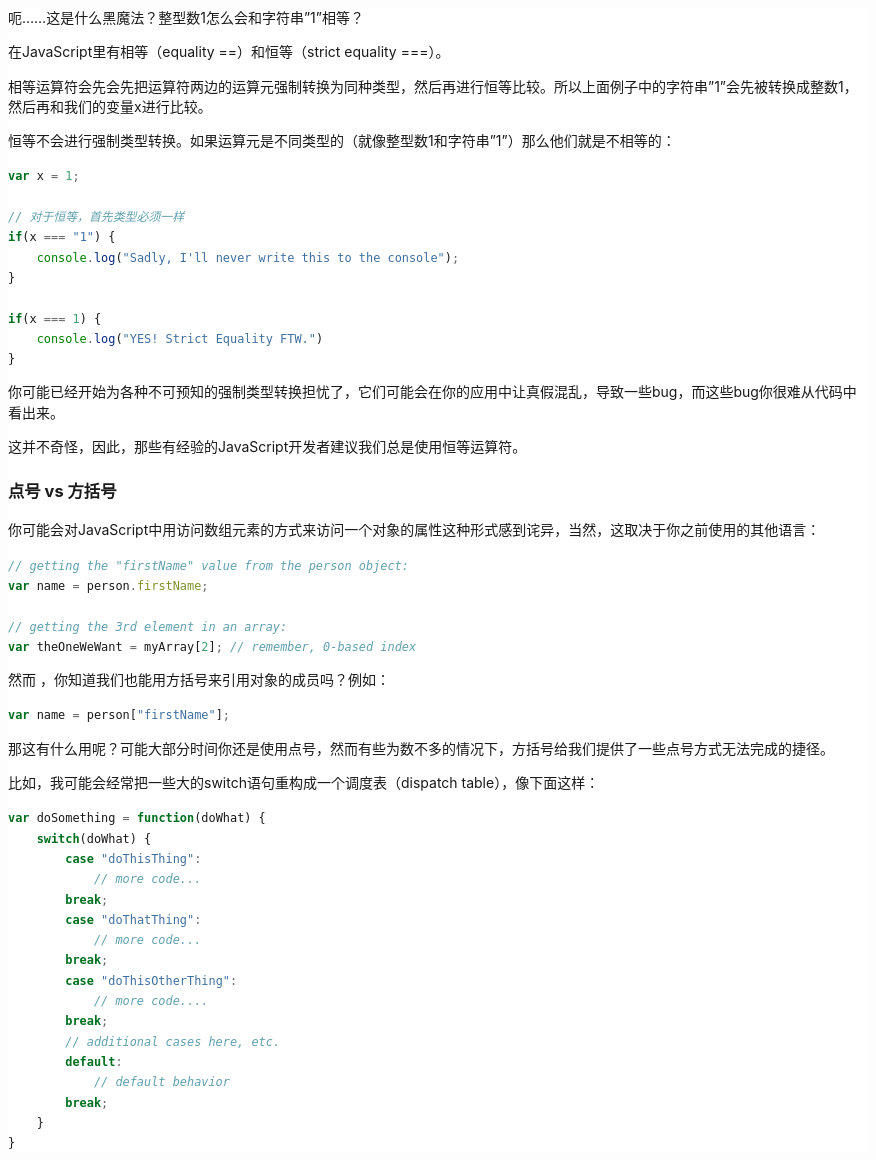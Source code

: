 呃……这是什么黑魔法？整型数1怎么会和字符串”1”相等？

在JavaScript里有相等（equality ==）和恒等（strict equality ===）。

相等运算符会先会先把运算符两边的运算元强制转换为同种类型，然后再进行恒等比较。所以上面例子中的字符串”1”会先被转换成整数1，然后再和我们的变量x进行比较。

恒等不会进行强制类型转换。如果运算元是不同类型的（就像整型数1和字符串”1”）那么他们就是不相等的：

```js
var x = 1;

// 对于恒等，首先类型必须一样
if(x === "1") {
    console.log("Sadly, I'll never write this to the console");
}

if(x === 1) {
    console.log("YES! Strict Equality FTW.")
}
```

你可能已经开始为各种不可预知的强制类型转换担忧了，它们可能会在你的应用中让真假混乱，导致一些bug，而这些bug你很难从代码中看出来。

这并不奇怪，因此，那些有经验的JavaScript开发者建议我们总是使用恒等运算符。

### 点号 vs 方括号

你可能会对JavaScript中用访问数组元素的方式来访问一个对象的属性这种形式感到诧异，当然，这取决于你之前使用的其他语言：

```js
// getting the "firstName" value from the person object:
var name = person.firstName;

// getting the 3rd element in an array:
var theOneWeWant = myArray[2]; // remember, 0-based index
```

然而 ，你知道我们也能用方括号来引用对象的成员吗？例如：

```js
var name = person["firstName"];
```

那这有什么用呢？可能大部分时间你还是使用点号，然而有些为数不多的情况下，方括号给我们提供了一些点号方式无法完成的捷径。

比如，我可能会经常把一些大的switch语句重构成一个调度表（dispatch table），像下面这样：

```js
var doSomething = function(doWhat) {
    switch(doWhat) {
        case "doThisThing":
            // more code...
        break;
        case "doThatThing":
            // more code...
        break;
        case "doThisOtherThing":
            // more code....
        break;
        // additional cases here, etc.
        default:
            // default behavior
        break;
    }
}
```
